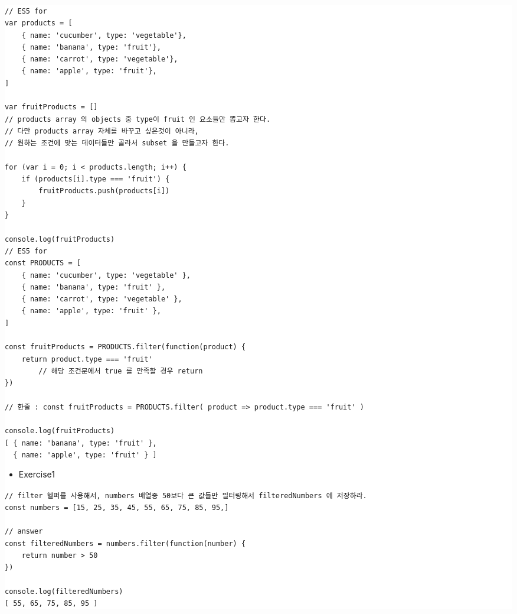 ```
// ES5 for 
var products = [
    { name: 'cucumber', type: 'vegetable'},
    { name: 'banana', type: 'fruit'},
    { name: 'carrot', type: 'vegetable'},
    { name: 'apple', type: 'fruit'},
]

var fruitProducts = []
// products array 의 objects 중 type이 fruit 인 요소들만 뽑고자 한다.
// 다만 products array 자체를 바꾸고 싶은것이 아니라, 
// 원하는 조건에 맞는 데이터들만 골라서 subset 을 만들고자 한다.

for (var i = 0; i < products.length; i++) {
    if (products[i].type === 'fruit') {
        fruitProducts.push(products[i])
    }
}

console.log(fruitProducts)
// ES5 for 
const PRODUCTS = [
    { name: 'cucumber', type: 'vegetable' },
    { name: 'banana', type: 'fruit' },
    { name: 'carrot', type: 'vegetable' },
    { name: 'apple', type: 'fruit' },
]

const fruitProducts = PRODUCTS.filter(function(product) {
    return product.type === 'fruit' 
		// 해당 조건문에서 true 를 만족할 경우 return
})

// 한줄 : const fruitProducts = PRODUCTS.filter( product => product.type === 'fruit' )

console.log(fruitProducts)
[ { name: 'banana', type: 'fruit' },
  { name: 'apple', type: 'fruit' } ]
```

- Exercise1

```
// filter 헬퍼를 사용해서, numbers 배열중 50보다 큰 값들만 필터링해서 filteredNumbers 에 저장하라.
const numbers = [15, 25, 35, 45, 55, 65, 75, 85, 95,]

// answer
const filteredNumbers = numbers.filter(function(number) {
    return number > 50
})

console.log(filteredNumbers)
[ 55, 65, 75, 85, 95 ]
```
